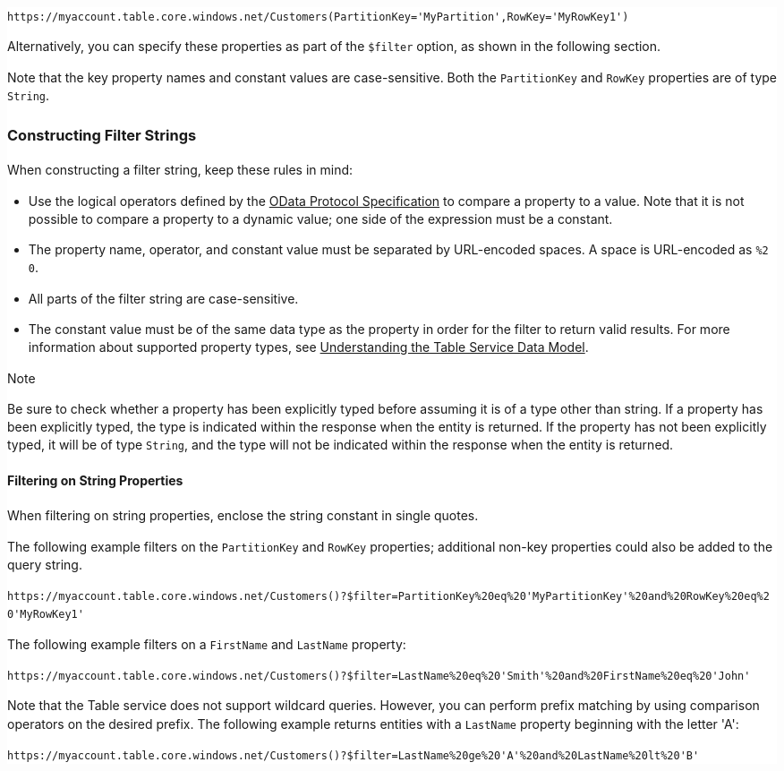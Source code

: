 ```  
https://myaccount.table.core.windows.net/Customers(PartitionKey='MyPartition',RowKey='MyRowKey1')  
```  
  
 Alternatively, you can specify these properties as part of the `$filter` option, as shown in the following section.  
  
 Note that the key property names and constant values are case-sensitive. Both the `PartitionKey` and `RowKey` properties are of type `String`.  
  
### Constructing Filter Strings  
 When constructing a filter string, keep these rules in mind:  
  
-   Use the logical operators defined by the [OData Protocol Specification](http://www.odata.org/) to compare a property to a value. Note that it is not possible to compare a property to a dynamic value; one side of the expression must be a constant.  
  
-   The property name, operator, and constant value must be separated by URL-encoded spaces. A space is URL-encoded as `%20`.  
  
-   All parts of the filter string are case-sensitive.  
  
-   The constant value must be of the same data type as the property in order for the filter to return valid results. For more information about supported property types, see [Understanding the Table Service Data Model](Understanding-the-Table-Service-Data-Model.md).  
  
> [!NOTE]
>  Be sure to check whether a property has been explicitly typed before assuming it is of a type other than string. If a property has been explicitly typed, the type is indicated within the response when the entity is returned. If the property has not been explicitly typed, it will be of type `String`, and the type will not be indicated within the response when the entity is returned.  
  
#### Filtering on String Properties  
 When filtering on string properties, enclose the string constant in single quotes.  
  
 The following example filters on the `PartitionKey` and `RowKey` properties; additional non-key properties could also be added to the query string.  
  
```  
https://myaccount.table.core.windows.net/Customers()?$filter=PartitionKey%20eq%20'MyPartitionKey'%20and%20RowKey%20eq%20'MyRowKey1'  
```  
  
 The following example filters on a `FirstName` and `LastName` property:  
  
```  
https://myaccount.table.core.windows.net/Customers()?$filter=LastName%20eq%20'Smith'%20and%20FirstName%20eq%20'John'  
```  
  
 Note that the Table service does not support wildcard queries. However, you can perform prefix matching by using comparison operators on the desired prefix. The following example returns entities with a `LastName` property beginning with the letter 'A':  
  
```  
https://myaccount.table.core.windows.net/Customers()?$filter=LastName%20ge%20'A'%20and%20LastName%20lt%20'B'  
```  
  